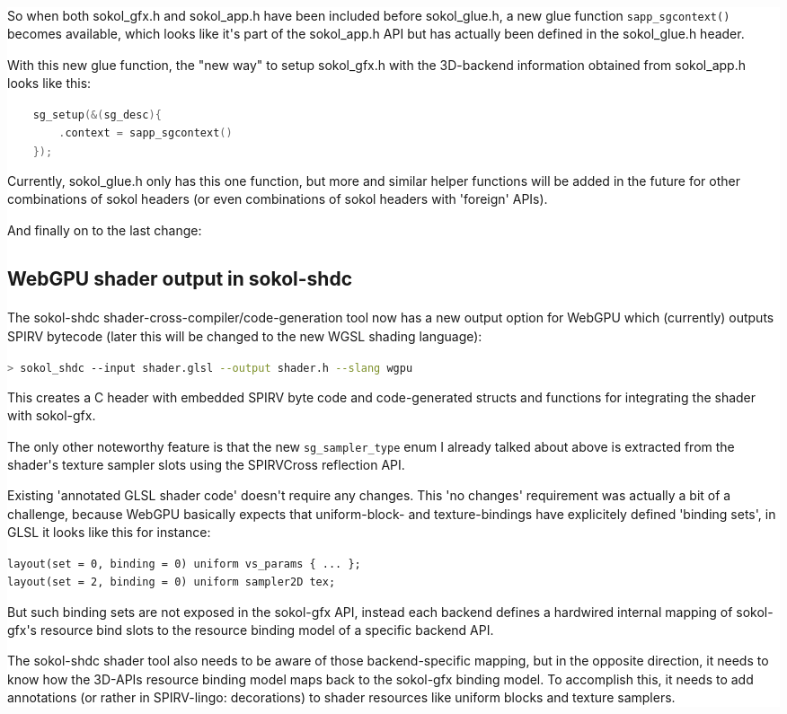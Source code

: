 So when both sokol_gfx.h and sokol_app.h have been included before sokol_glue.h,
a new glue function ```sapp_sgcontext()``` becomes available, which looks
like it's part of the sokol_app.h API but has actually been defined in
the sokol_glue.h header.

With this new glue function, the "new way" to setup sokol_gfx.h with the
3D-backend information obtained from sokol_app.h looks like this:

```c
    sg_setup(&(sg_desc){
        .context = sapp_sgcontext()
    });
```

Currently, sokol_glue.h only has this one function, but more and similar
helper functions will be added in the future for other combinations of
sokol headers (or even combinations of sokol headers with 'foreign' APIs).

And finally on to the last change:

## WebGPU shader output in sokol-shdc

The sokol-shdc shader-cross-compiler/code-generation tool now has a new
output option for WebGPU which (currently) outputs SPIRV bytecode
(later this will be changed to the new WGSL shading language):

```sh
> sokol_shdc --input shader.glsl --output shader.h --slang wgpu
```

This creates a C header with embedded SPIRV byte code and code-generated
structs and functions for integrating the shader with sokol-gfx.

The only other noteworthy feature is that the new ```sg_sampler_type``` enum
I already talked about above is extracted from the shader's texture sampler
slots using the SPIRVCross reflection API.

Existing 'annotated GLSL shader code' doesn't require any changes. This 'no
changes' requirement was actually a bit of a challenge, because WebGPU basically
expects that uniform-block- and texture-bindings have explicitely defined
'binding sets', in GLSL it looks like this for instance:

```
layout(set = 0, binding = 0) uniform vs_params { ... };
layout(set = 2, binding = 0) uniform sampler2D tex;
```

But such binding sets are not exposed in the sokol-gfx API, instead each
backend defines a hardwired internal mapping of sokol-gfx's resource bind slots 
to the resource binding model of a specific backend API.

The sokol-shdc shader tool also needs to be aware of those backend-specific
mapping, but in the opposite direction, it needs to know how the 3D-APIs
resource binding model maps back to the sokol-gfx binding model. To accomplish
this, it needs to add annotations (or rather in SPIRV-lingo: decorations)
to shader resources like uniform blocks and texture samplers.
